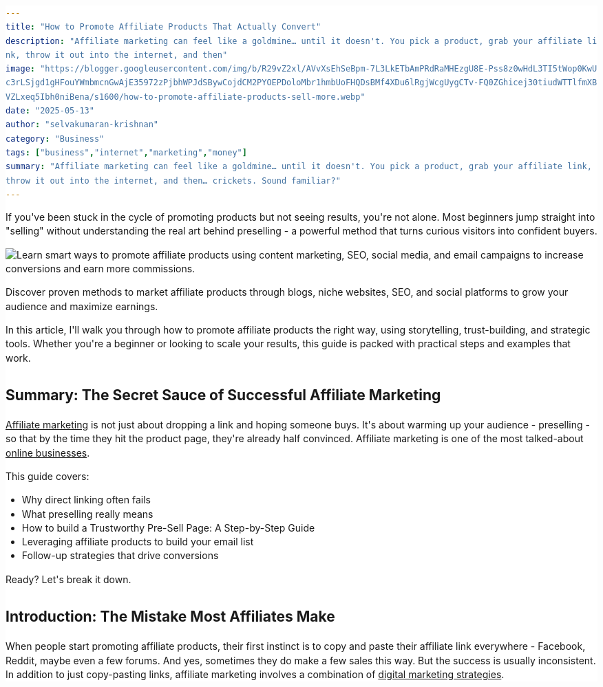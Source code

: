 ```yaml
---
title: "How to Promote Affiliate Products That Actually Convert"
description: "Affiliate marketing can feel like a goldmine… until it doesn't. You pick a product, grab your affiliate link, throw it out into the internet, and then"
image: "https://blogger.googleusercontent.com/img/b/R29vZ2xl/AVvXsEhSeBpm-7L3LkETbAmPRdRaMHEzgU8E-Pss8z0wHdL3TI5tWop0KwUc3rLSjgd1gHFouYWmbmcnGwAjE35972zPjbhWPJdSBywCojdCM2PYOEPDoloMbr1hmbUoFHQDsBMf4XDu6lRgjWcgUygCTv-FQ0ZGhicej30tiudWTTlfmXBVZLxeq5Ibh0niBena/s1600/how-to-promote-affiliate-products-sell-more.webp"
date: "2025-05-13"
author: "selvakumaran-krishnan"
category: "Business"
tags: ["business","internet","marketing","money"]
summary: "Affiliate marketing can feel like a goldmine… until it doesn't. You pick a product, grab your affiliate link, throw it out into the internet, and then… crickets. Sound familiar?"
---
```


If you've been stuck in the cycle of promoting products but not seeing results, you're not alone. Most beginners jump straight into "selling" without understanding the real art behind preselling - a powerful method that turns curious visitors into confident buyers.

![Learn smart ways to promote affiliate products using content marketing, SEO, social media, and email campaigns to increase conversions and earn more commissions.](https://blogger.googleusercontent.com/img/b/R29vZ2xl/AVvXsEhSeBpm-7L3LkETbAmPRdRaMHEzgU8E-Pss8z0wHdL3TI5tWop0KwUc3rLSjgd1gHFouYWmbmcnGwAjE35972zPjbhWPJdSBywCojdCM2PYOEPDoloMbr1hmbUoFHQDsBMf4XDu6lRgjWcgUygCTv-FQ0ZGhicej30tiudWTTlfmXBVZLxeq5Ibh0niBena/s1600/how-to-promote-affiliate-products-sell-more.webp "Effective Ways to Promote Affiliate Products and Boost Sales")

Discover proven methods to market affiliate products through blogs, niche websites, SEO, and social platforms to grow your audience and maximize earnings.

In this article, I'll walk you through how to promote affiliate products the right way, using storytelling, trust-building, and strategic tools. Whether you're a beginner or looking to scale your results, this guide is packed with practical steps and examples that work.

Summary: The Secret Sauce of Successful Affiliate Marketing
-----------------------------------------------------------

[Affiliate marketing](https://www.wikimint.com/affiliate-marketing-business-easy-steps) is not just about dropping a link and hoping someone buys. It's about warming up your audience - preselling - so that by the time they hit the product page, they're already half convinced. Affiliate marketing is one of the most talked-about [online businesses](https://www.wikimint.com/best-online-business-ideas).

This guide covers:

*   Why direct linking often fails
*   What preselling really means
*   How to build a Trustworthy Pre-Sell Page: A Step-by-Step Guide
*   Leveraging affiliate products to build your email list
*   Follow-up strategies that drive conversions

Ready? Let's break it down.

Introduction: The Mistake Most Affiliates Make
----------------------------------------------

When people start promoting affiliate products, their first instinct is to copy and paste their affiliate link everywhere - Facebook, Reddit, maybe even a few forums. And yes, sometimes they do make a few sales this way. But the success is usually inconsistent. In addition to just copy-pasting links, affiliate marketing involves a combination of [digital marketing strategies](http://www.wikimint.com/digital-marketing-strategy).
